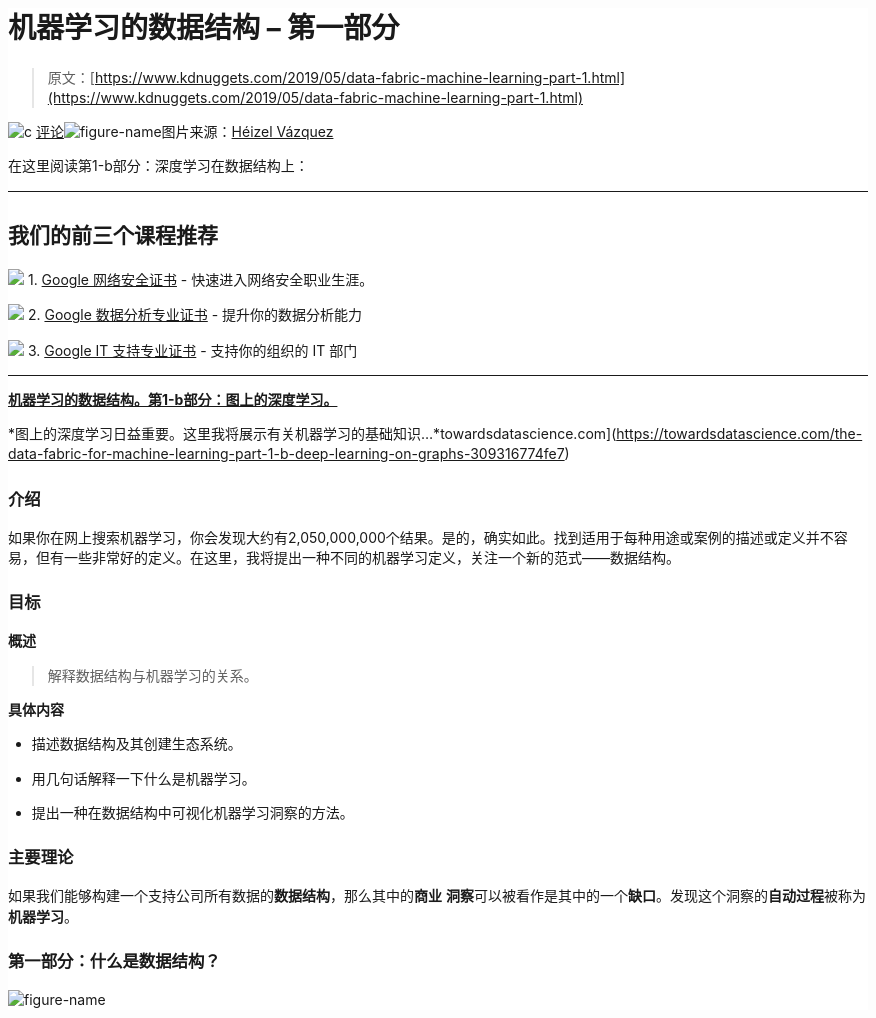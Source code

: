 # 机器学习的数据结构 – 第一部分

> 原文：[https://www.kdnuggets.com/2019/05/data-fabric-machine-learning-part-1.html](https://www.kdnuggets.com/2019/05/data-fabric-machine-learning-part-1.html)

![c](../Images/3d9c022da2d331bb56691a9617b91b90.png) [评论](#comments)![figure-name](../Images/3b6a008a65ca824b4b8855e0ad9ed9ba.png)图片来源：[Héizel Vázquez](https://www.instagram.com/heizelvazquez/)

在这里阅读第1-b部分：深度学习在数据结构上：

* * *

## 我们的前三个课程推荐

![](../Images/0244c01ba9267c002ef39d4907e0b8fb.png) 1\. [Google 网络安全证书](https://www.kdnuggets.com/google-cybersecurity) - 快速进入网络安全职业生涯。

![](../Images/e225c49c3c91745821c8c0368bf04711.png) 2\. [Google 数据分析专业证书](https://www.kdnuggets.com/google-data-analytics) - 提升你的数据分析能力

![](../Images/0244c01ba9267c002ef39d4907e0b8fb.png) 3\. [Google IT 支持专业证书](https://www.kdnuggets.com/google-itsupport) - 支持你的组织的 IT 部门

* * *

[**机器学习的数据结构。第1-b部分：图上的深度学习。**](https://towardsdatascience.com/the-data-fabric-for-machine-learning-part-1-b-deep-learning-on-graphs-309316774fe7)

*图上的深度学习日益重要。这里我将展示有关机器学习的基础知识…*towardsdatascience.com](https://towardsdatascience.com/the-data-fabric-for-machine-learning-part-1-b-deep-learning-on-graphs-309316774fe7)

### 介绍

如果你在网上搜索机器学习，你会发现大约有2,050,000,000个结果。是的，确实如此。找到适用于每种用途或案例的描述或定义并不容易，但有一些非常好的定义。在这里，我将提出一种不同的机器学习定义，关注一个新的范式——数据结构。

### 目标

**概述**

> 解释数据结构与机器学习的关系。

**具体内容**

+   描述数据结构及其创建生态系统。

+   用几句话解释一下什么是机器学习。

+   提出一种在数据结构中可视化机器学习洞察的方法。

### 主要理论

如果我们能够构建一个支持公司所有数据的**数据结构**，那么其中的**商业** **洞察**可以被看作是其中的一个**缺口**。发现这个洞察的**自动过程**被称为**机器学习**。

### 第一部分：什么是数据结构？

![figure-name](../Images/81df123d0740e0031bfb34ac77acdce7.png)
